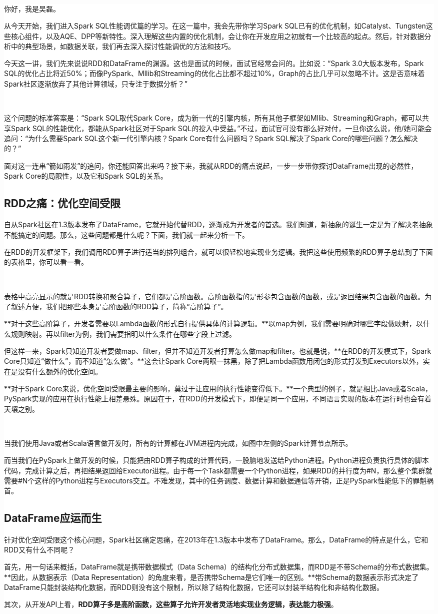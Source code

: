 <audio id="audio" title="20 | RDD和DataFrame：既生瑜，何生亮？" controls="" preload="none"><source id="mp3" src="https://static001.geekbang.org/resource/audio/b1/d3/b18a3ab97535d123ed3088231be686d3.mp3"></audio>

你好，我是吴磊。

从今天开始，我们进入Spark SQL性能调优篇的学习。在这一篇中，我会先带你学习Spark SQL已有的优化机制，如Catalyst、Tungsten这些核心组件，以及AQE、DPP等新特性。深入理解这些内置的优化机制，会让你在开发应用之初就有一个比较高的起点。然后，针对数据分析中的典型场景，如数据关联，我们再去深入探讨性能调优的方法和技巧。

今天这一讲，我们先来说说RDD和DataFrame的渊源。这也是面试的时候，面试官经常会问的。比如说：“Spark 3.0大版本发布，Spark SQL的优化占比将近50%；而像PySpark、Mllib和Streaming的优化占比都不超过10%，Graph的占比几乎可以忽略不计。这是否意味着Spark社区逐渐放弃了其他计算领域，只专注于数据分析？”

[<img src="https://static001.geekbang.org/resource/image/47/75/479cd67e687a3a7cdc805b55b5bdef75.jpg" alt="">](https://databricks.com/blog/2020/06/18/introducing-apache-spark-3-0-now-available-in-databricks-runtime-7-0.html)

这个问题的标准答案是：“Spark SQL取代Spark Core，成为新一代的引擎内核，所有其他子框架如Mllib、Streaming和Graph，都可以共享Spark SQL的性能优化，都能从Spark社区对于Spark SQL的投入中受益。”不过，面试官可没有那么好对付，一旦你这么说，他/她可能会追问：“为什么需要Spark SQL这个新一代引擎内核？Spark Core有什么问题吗？Spark SQL解决了Spark Core的哪些问题？怎么解决的？”

面对这一连串“箭如雨发”的追问，你还能回答出来吗？接下来，我就从RDD的痛点说起，一步一步带你探讨DataFrame出现的必然性，Spark Core的局限性，以及它和Spark SQL的关系。

## RDD之痛：优化空间受限

自从Spark社区在1.3版本发布了DataFrame，它就开始代替RDD，逐渐成为开发者的首选。我们知道，新抽象的诞生一定是为了解决老抽象不能搞定的问题。那么，这些问题都是什么呢？下面，我们就一起来分析一下。

在RDD的开发框架下，我们调用RDD算子进行适当的排列组合，就可以很轻松地实现业务逻辑。我把这些使用频繁的RDD算子总结到了下面的表格里，你可以看一看。

[<img src="https://static001.geekbang.org/resource/image/79/d3/790eaa488a4db5950a11da89643232d3.jpeg" alt="">](https://spark.apache.org/docs/latest/rdd-programming-guide.html)

表格中高亮显示的就是RDD转换和聚合算子，它们都是高阶函数。高阶函数指的是形参包含函数的函数，或是返回结果包含函数的函数。为了叙述方便，我们把那些本身是高阶函数的RDD算子，简称“高阶算子”。

**对于这些高阶算子，开发者需要以Lambda函数的形式自行提供具体的计算逻辑。**以map为例，我们需要明确对哪些字段做映射，以什么规则映射。再以filter为例，我们需要指明以什么条件在哪些字段上过滤。

但这样一来，Spark只知道开发者要做map、filter，但并不知道开发者打算怎么做map和filter。也就是说，**在RDD的开发模式下，Spark Core只知道“做什么”，而不知道“怎么做”。**这会让Spark Core两眼一抹黑，除了把Lambda函数用闭包的形式打发到Executors以外，实在是没有什么额外的优化空间。

**对于Spark Core来说，优化空间受限最主要的影响，莫过于让应用的执行性能变得低下。**一个典型的例子，就是相比Java或者Scala，PySpark实现的应用在执行性能上相差悬殊。原因在于，在RDD的开发模式下，即便是同一个应用，不同语言实现的版本在运行时也会有着天壤之别。

<img src="https://static001.geekbang.org/resource/image/09/f0/095e9191b93b911c463ca88dba6755f0.jpg" alt="" title="不同语言的运行时计算过程">

当我们使用Java或者Scala语言做开发时，所有的计算都在JVM进程内完成，如图中左侧的Spark计算节点所示。

而当我们在PySpark上做开发的时候，只能把由RDD算子构成的计算代码，一股脑地发送给Python进程。Python进程负责执行具体的脚本代码，完成计算之后，再把结果返回给Executor进程。由于每一个Task都需要一个Python进程，如果RDD的并行度为#N，那么整个集群就需要#N个这样的Python进程与Executors交互。不难发现，其中的任务调度、数据计算和数据通信等开销，正是PySpark性能低下的罪魁祸首。

## DataFrame应运而生

针对优化空间受限这个核心问题，Spark社区痛定思痛，在2013年在1.3版本中发布了DataFrame。那么，DataFrame的特点是什么，它和RDD又有什么不同呢？

首先，用一句话来概括，DataFrame就是携带数据模式（Data Schema）的结构化分布式数据集，而RDD是不带Schema的分布式数据集。**因此，从数据表示（Data Representation）的角度来看，是否携带Schema是它们唯一的区别。**带Schema的数据表示形式决定了DataFrame只能封装结构化数据，而RDD则没有这个限制，所以除了结构化数据，它还可以封装半结构化和非结构化数据。

其次，从开发API上看，**RDD算子多是高阶函数，这些算子允许开发者灵活地实现业务逻辑，表达能力极强**。
